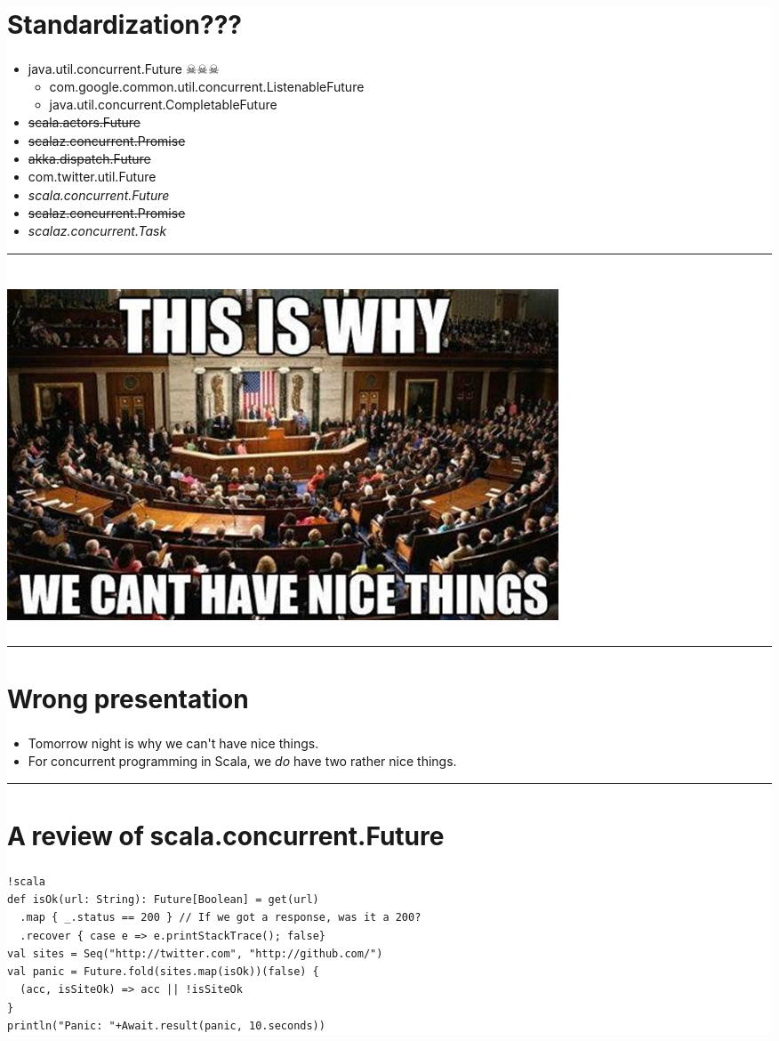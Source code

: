 
# Standardization???

* java.util.concurrent.Future ☠☠☠
    * com.google.common.util.concurrent.ListenableFuture
    * java.util.concurrent.CompletableFuture
* <strike>scala.actors.Future</strike>
* <strike>scalaz.concurrent.Promise</strike>
* <strike>akka.dispatch.Future</strike>
* com.twitter.util.Future
* *scala.concurrent.Future*
* <strike>scalaz.concurrent.Promise</strike>
* *scalaz.concurrent.Task*

---

# ![This is why we can't have nice things](images/nice-things.jpeg)

---

# Wrong presentation

* Tomorrow night is why we can't have nice things.  
* For concurrent programming in Scala, we *do* have two rather nice things.

---

# A review of scala.concurrent.Future

    !scala
    def isOk(url: String): Future[Boolean] = get(url)
      .map { _.status == 200 } // If we got a response, was it a 200?
      .recover { case e => e.printStackTrace(); false}
    val sites = Seq("http://twitter.com", "http://github.com/")
    val panic = Future.fold(sites.map(isOk))(false) {
      (acc, isSiteOk) => acc || !isSiteOk
    }
    println("Panic: "+Await.result(panic, 10.seconds))
